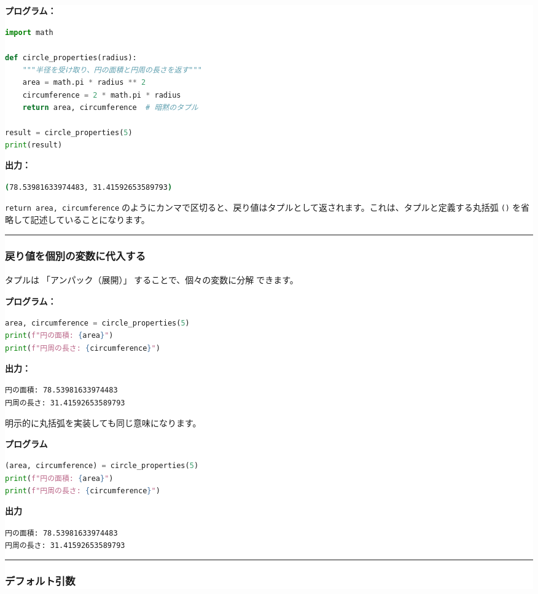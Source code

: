 **プログラム：**
```python
import math

def circle_properties(radius):
    """半径を受け取り、円の面積と円周の長さを返す"""
    area = math.pi * radius ** 2
    circumference = 2 * math.pi * radius
    return area, circumference  # 暗黙のタプル

result = circle_properties(5)
print(result)
```

**出力：**
```bash
(78.53981633974483, 31.41592653589793)
```

`return area, circumference` のようにカンマで区切ると、戻り値はタプルとして返されます。これは、タプルと定義する丸括弧 `()` を省略して記述していることになります。

---

### 戻り値を個別の変数に代入する

タプルは 「アンパック（展開）」 することで、個々の変数に分解 できます。

**プログラム：**
```python
area, circumference = circle_properties(5)
print(f"円の面積: {area}")
print(f"円周の長さ: {circumference}")
```

**出力：**
```bash
円の面積: 78.53981633974483
円周の長さ: 31.41592653589793
```

明示的に丸括弧を実装しても同じ意味になります。

**プログラム**
```python
(area, circumference) = circle_properties(5)
print(f"円の面積: {area}")
print(f"円周の長さ: {circumference}")
```

**出力**
```bash
円の面積: 78.53981633974483
円周の長さ: 31.41592653589793
```

---

### デフォルト引数
